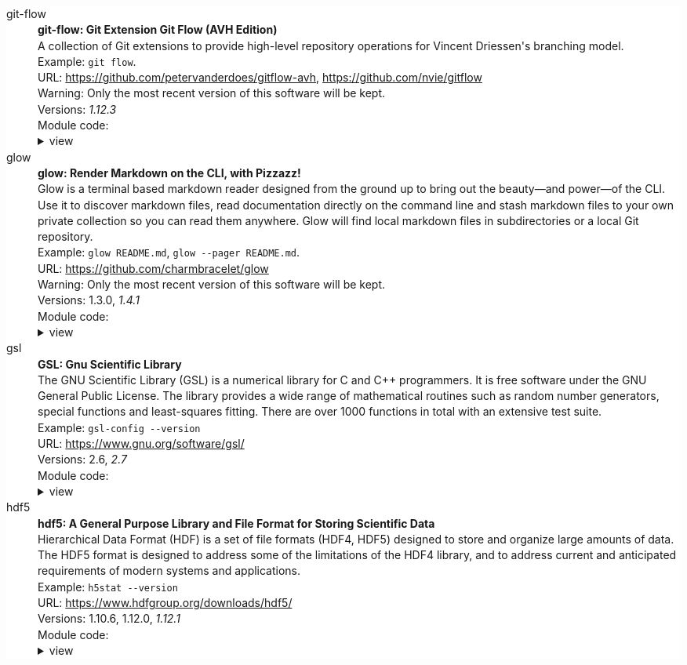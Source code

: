   <dt class="module-name">git-flow</dt>
  <dd class="module-details">
<strong class="module-help">git-flow: Git Extension Git Flow (AVH Edition)</strong><br>
<span class="module-description">A collection of Git extensions to provide high-level repository operations for Vincent Driessen's branching model.</span><br>
Example: <span class="module-example"><code>git flow</code>.</span><br>
URL: <span class="module-url"><a href="https://github.com/petervanderdoes/gitflow-avh">https://github.com/petervanderdoes/gitflow-avh</a>, <a href="https://github.com/nvie/gitflow">https://github.com/nvie/gitflow</a></span><br>
Warning: <span class="module-warning">Only the most recent version of this software will be kept.</span><br>
Versions: <span class="module-version"><em>1.12.3</em></span><br>
Module code: <details><summary>view</summary></details>
  </dd>

  <dt class="module-name">glow</dt>
  <dd class="module-details">
<strong class="module-help">glow: Render Markdown on the CLI, with Pizzazz!</strong><br>
<span class="module-description">Glow is a terminal based markdown reader designed from the ground up to bring out the beauty—and power—of the CLI.  Use it to discover markdown files, read documentation directly on the command line and stash markdown files to your own private collection so you can read them anywhere. Glow will find local markdown files in subdirectories or a local Git repository.</span><br>
Example: <span class="module-example"><code>glow README.md</code>, <code>glow --pager README.md</code>.</span><br>
URL: <span class="module-url"><a href="https://github.com/charmbracelet/glow">https://github.com/charmbracelet/glow</a></span><br>
Warning: <span class="module-warning">Only the most recent version of this software will be kept.</span><br>
Versions: <span class="module-version">1.3.0, <em>1.4.1</em></span><br>
Module code: <details><summary>view</summary></details>
  </dd>

  <dt class="module-name">gsl</dt>
  <dd class="module-details">
<strong class="module-help">GSL: Gnu Scientific Library</strong><br>
<span class="module-description">The GNU Scientific Library (GSL) is a numerical library for C and C++ programmers. It is free software under the GNU General Public License. The library provides a wide range of mathematical routines such as random number generators, special functions and least-squares fitting. There are over 1000 functions in total with an extensive test suite.</span><br>
Example: <span class="module-example"><code>gsl-config --version</code></span><br>
URL: <span class="module-url"><a href="https://www.gnu.org/software/gsl/">https://www.gnu.org/software/gsl/</a></span><br>
Versions: <span class="module-version">2.6, <em>2.7</em></span><br>
Module code: <details><summary>view</summary></details>
  </dd>

  <dt class="module-name">hdf5</dt>
  <dd class="module-details">
<strong class="module-help">hdf5: A General Purpose Library and File Format for Storing Scientific Data</strong><br>
<span class="module-description">Hierarchical Data Format (HDF) is a set of file formats (HDF4, HDF5) designed to store and organize large amounts of data. The HDF5 format is designed to address some of the limitations of the HDF4 library, and to address current and anticipated requirements of modern systems and applications.</span><br>
Example: <span class="module-example"><code>h5stat --version</code></span><br>
URL: <span class="module-url"><a href="https://www.hdfgroup.org/downloads/hdf5/">https://www.hdfgroup.org/downloads/hdf5/</a></span><br>
Versions: <span class="module-version">1.10.6, 1.12.0, <em>1.12.1</em></span><br>
Module code: <details><summary>view</summary></details>
  </dd>
